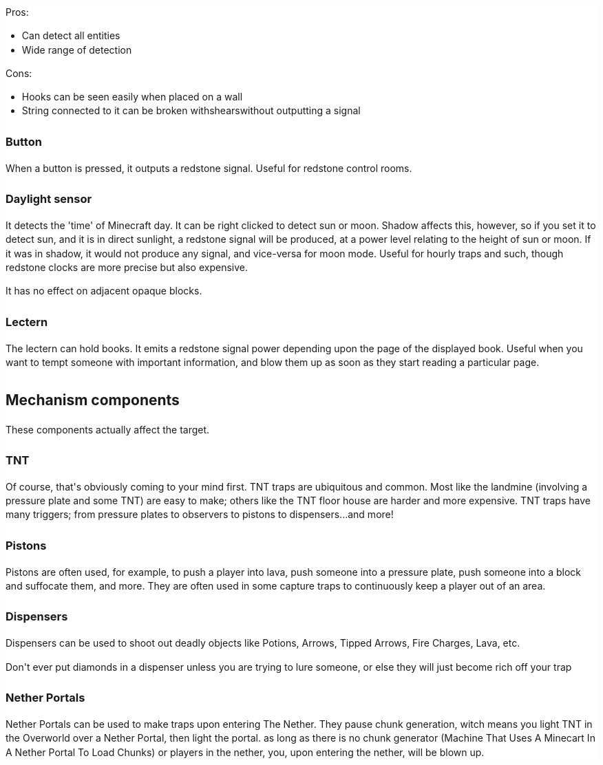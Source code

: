 Pros:

- Can detect all entities
- Wide range of detection

Cons:

- Hooks can be seen easily when placed on a wall
- String connected to it can be broken withshearswithout outputting a signal

### Button
When a button is pressed, it outputs a redstone signal. Useful for redstone control rooms.

### Daylight sensor
It detects the 'time' of Minecraft day. It can be right clicked to detect sun or moon. Shadow affects this, however, so if you set it to detect sun, and it is in direct sunlight, a redstone signal will be produced, at a power level relating to the height of sun or moon. If it was in shadow, it would not produce any signal, and vice-versa for moon mode. Useful for hourly traps and such, though redstone clocks are more precise but also expensive. 

It has no effect on adjacent opaque blocks.

### Lectern
The lectern can hold books. It emits a redstone signal power depending upon the page of the displayed book. Useful when you want to tempt someone with important information, and blow them up as soon as they start reading a particular page.

## Mechanism components
These components actually affect the target.

### TNT
Of course, that's obviously coming to your mind first. TNT traps are ubiquitous and common. Most like the landmine (involving a pressure plate and some TNT) are easy to make; others like the TNT floor house are harder and more expensive. TNT traps have many triggers; from pressure plates to observers to pistons to dispensers...and more!

### Pistons
Pistons are often used, for example, to push a player into lava, push someone into a pressure plate, push someone into a block and suffocate them, and more. They are often used in some capture traps to continuously keep a player out of an area.

### Dispensers
Dispensers can be used to shoot out deadly objects like Potions, Arrows, Tipped Arrows, Fire Charges, Lava, etc.

Don't ever put diamonds in a dispenser unless you are trying to lure someone, or else they will just become rich off your trap

### Nether Portals
Nether Portals can be used to make traps upon entering The Nether. They pause chunk generation, witch means you light TNT in the Overworld over a Nether Portal, then light the portal. as long as there is no chunk generator (Machine That Uses A Minecart In A Nether Portal To Load Chunks) or players in the nether, you, upon entering the nether, will be blown up.
